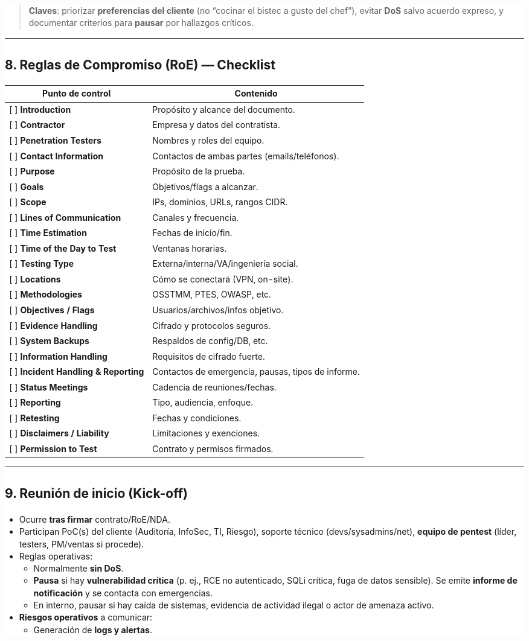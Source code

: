 > **Claves**: priorizar **preferencias del cliente** (no “cocinar el bistec a gusto del chef”), evitar **DoS** salvo acuerdo expreso, y documentar criterios para **pausar** por hallazgos críticos.

---

## 8. Reglas de Compromiso (RoE) — Checklist

| Punto de control | Contenido |
|---|---|
| [ ] **Introduction** | Propósito y alcance del documento. |
| [ ] **Contractor** | Empresa y datos del contratista. |
| [ ] **Penetration Testers** | Nombres y roles del equipo. |
| [ ] **Contact Information** | Contactos de ambas partes (emails/teléfonos). |
| [ ] **Purpose** | Propósito de la prueba. |
| [ ] **Goals** | Objetivos/flags a alcanzar. |
| [ ] **Scope** | IPs, dominios, URLs, rangos CIDR. |
| [ ] **Lines of Communication** | Canales y frecuencia. |
| [ ] **Time Estimation** | Fechas de inicio/fin. |
| [ ] **Time of the Day to Test** | Ventanas horarias. |
| [ ] **Testing Type** | Externa/interna/VA/ingeniería social. |
| [ ] **Locations** | Cómo se conectará (VPN, on-site). |
| [ ] **Methodologies** | OSSTMM, PTES, OWASP, etc. |
| [ ] **Objectives / Flags** | Usuarios/archivos/infos objetivo. |
| [ ] **Evidence Handling** | Cifrado y protocolos seguros. |
| [ ] **System Backups** | Respaldos de config/DB, etc. |
| [ ] **Information Handling** | Requisitos de cifrado fuerte. |
| [ ] **Incident Handling & Reporting** | Contactos de emergencia, pausas, tipos de informe. |
| [ ] **Status Meetings** | Cadencia de reuniones/fechas. |
| [ ] **Reporting** | Tipo, audiencia, enfoque. |
| [ ] **Retesting** | Fechas y condiciones. |
| [ ] **Disclaimers / Liability** | Limitaciones y exenciones. |
| [ ] **Permission to Test** | Contrato y permisos firmados. |

---

## 9. Reunión de inicio (Kick-off)
- Ocurre **tras firmar** contrato/RoE/NDA.
- Participan PoC(s) del cliente (Auditoría, InfoSec, TI, Riesgo), soporte técnico (devs/sysadmins/net), **equipo de pentest** (líder, testers, PM/ventas si procede).
- Reglas operativas:
  - Normalmente **sin DoS**.
  - **Pausa** si hay **vulnerabilidad crítica** (p. ej., RCE no autenticado, SQLi crítica, fuga de datos sensible). Se emite **informe de notificación** y se contacta con emergencias.
  - En interno, pausar si hay caída de sistemas, evidencia de actividad ilegal o actor de amenaza activo.
- **Riesgos operativos** a comunicar:
  - Generación de **logs y alertas**.